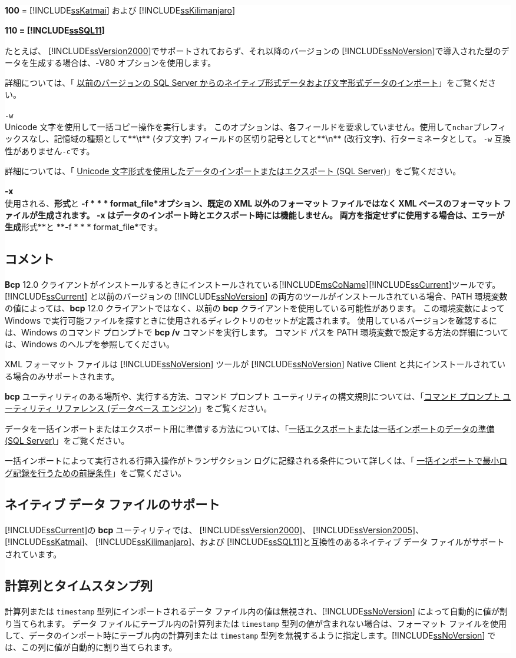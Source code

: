  **100** = [!INCLUDE[ssKatmai](../includes/sskatmai-md.md)] および [!INCLUDE[ssKilimanjaro](../includes/sskilimanjaro-md.md)]  
  
 **110 = [!INCLUDE[ssSQL11](../includes/sssql11-md.md)]**  
  
 たとえば、 [!INCLUDE[ssVersion2000](../includes/ssversion2000-md.md)]でサポートされておらず、それ以降のバージョンの [!INCLUDE[ssNoVersion](../includes/ssnoversion-md.md)]で導入された型のデータを生成する場合は、-V80 オプションを使用します。  
  
 詳細については、「 [以前のバージョンの SQL Server からのネイティブ形式データおよび文字形式データのインポート](../relational-databases/import-export/import-native-and-character-format-data-from-earlier-versions-of-sql-server.md)」をご覧ください。  
  
 `-w`  
 Unicode 文字を使用して一括コピー操作を実行します。 このオプションは、各フィールドを要求していません。使用して`nchar`プレフィックスなし、記憶域の種類として**\t** (タブ文字) フィールドの区切り記号としてと**\n** (改行文字)、行ターミネータとして。 `-w` 互換性がありません`-c`です。  
  
 詳細については、「 [Unicode 文字形式を使用したデータのインポートまたはエクスポート &#40;SQL Server&#41;](../relational-databases/import-export/use-unicode-character-format-to-import-or-export-data-sql-server.md)」をご覧ください。  
  
 **-x**  
 使用される、**形式**と **-f * * * format_file*オプション、既定の XML 以外のフォーマット ファイルではなく XML ベースのフォーマット ファイルが生成されます。 **-x** はデータのインポート時とエクスポート時には機能しません。 両方を指定せずに使用する場合は、エラーが生成**形式**と **-f * * * format_file*です。  
  
## <a name="remarks"></a>コメント  
 **Bcp** 12.0 クライアントがインストールするときにインストールされている[!INCLUDE[msCoName](../includes/msconame-md.md)][!INCLUDE[ssCurrent](../includes/sscurrent-md.md)]ツールです。 [!INCLUDE[ssCurrent](../includes/sscurrent-md.md)] と以前のバージョンの [!INCLUDE[ssNoVersion](../includes/ssnoversion-md.md)] の両方のツールがインストールされている場合、PATH 環境変数の値によっては、**bcp** 12.0 クライアントではなく、以前の **bcp** クライアントを使用している可能性があります。 この環境変数によって Windows で実行可能ファイルを探すときに使用されるディレクトリのセットが定義されます。 使用しているバージョンを確認するには、Windows のコマンド プロンプトで **bcp /v** コマンドを実行します。 コマンド パスを PATH 環境変数で設定する方法の詳細については、Windows のヘルプを参照してください。  
  
 XML フォーマット ファイルは [!INCLUDE[ssNoVersion](../includes/ssnoversion-md.md)] ツールが [!INCLUDE[ssNoVersion](../includes/ssnoversion-md.md)] Native Client と共にインストールされている場合のみサポートされます。  
  
 **bcp** ユーティリティのある場所や、実行する方法、コマンド プロンプト ユーティリティの構文規則については、「[コマンド プロンプト ユーティリティ リファレンス &#40;データベース エンジン&#41;](../tools/command-prompt-utility-reference-database-engine.md)」をご覧ください。  
  
 データを一括インポートまたはエクスポート用に準備する方法については、「[一括エクスポートまたは一括インポートのデータの準備 &#40;SQL Server&#41;](../relational-databases/import-export/prepare-data-for-bulk-export-or-import-sql-server.md)」をご覧ください。  
  
 一括インポートによって実行される行挿入操作がトランザクション ログに記録される条件について詳しくは、「 [一括インポートで最小ログ記録を行うための前提条件](../relational-databases/import-export/prerequisites-for-minimal-logging-in-bulk-import.md)」をご覧ください。  
  
## <a name="native-data-file-support"></a>ネイティブ データ ファイルのサポート  
 [!INCLUDE[ssCurrent](../includes/sscurrent-md.md)]の **bcp** ユーティリティでは、 [!INCLUDE[ssVersion2000](../includes/ssversion2000-md.md)]、 [!INCLUDE[ssVersion2005](../includes/ssversion2005-md.md)]、 [!INCLUDE[ssKatmai](../includes/sskatmai-md.md)]、 [!INCLUDE[ssKilimanjaro](../includes/sskilimanjaro-md.md)]、および [!INCLUDE[ssSQL11](../includes/sssql11-md.md)]と互換性のあるネイティブ データ ファイルがサポートされています。  
  
## <a name="computed-columns-and-timestamp-columns"></a>計算列とタイムスタンプ列  
 計算列または `timestamp` 型列にインポートされるデータ ファイル内の値は無視され、[!INCLUDE[ssNoVersion](../includes/ssnoversion-md.md)] によって自動的に値が割り当てられます。 データ ファイルにテーブル内の計算列または `timestamp` 型列の値が含まれない場合は、フォーマット ファイルを使用して、データのインポート時にテーブル内の計算列または `timestamp` 型列を無視するように指定します。[!INCLUDE[ssNoVersion](../includes/ssnoversion-md.md)] では、この列に値が自動的に割り当てられます。  
  